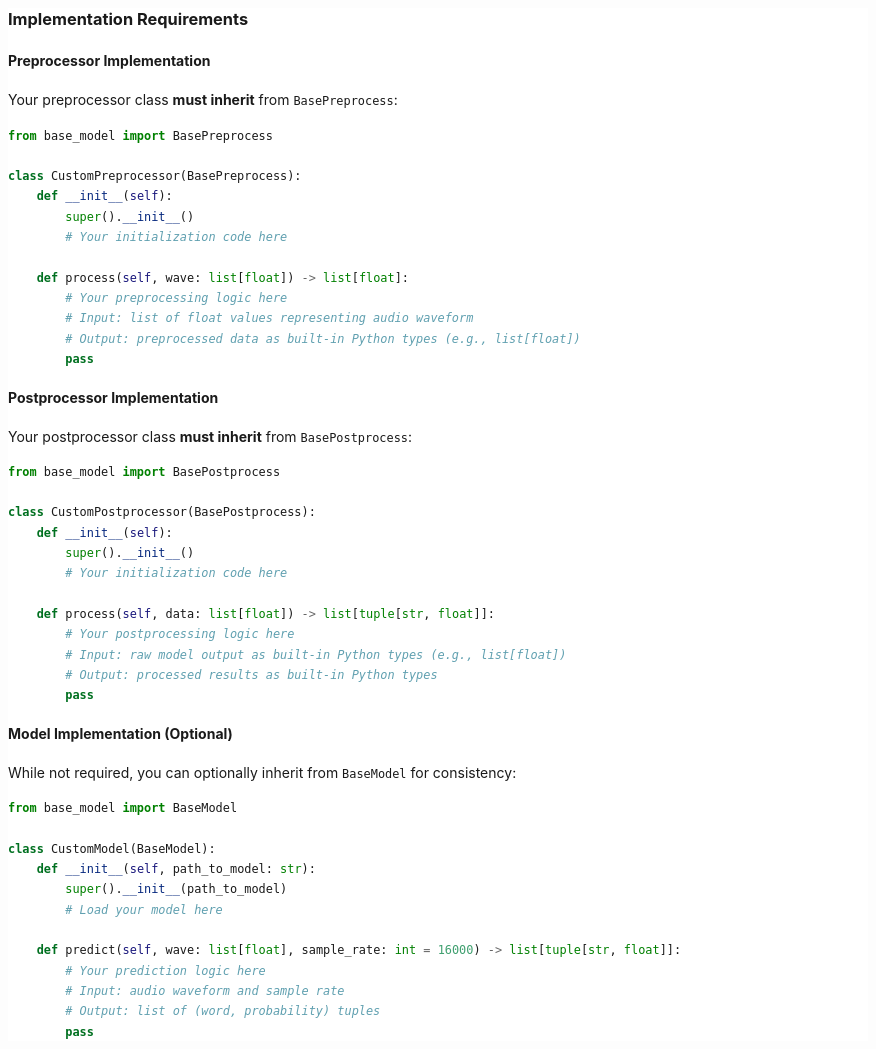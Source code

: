 ### Implementation Requirements

#### Preprocessor Implementation

Your preprocessor class **must inherit** from `BasePreprocess`:

```python
from base_model import BasePreprocess

class CustomPreprocessor(BasePreprocess):
    def __init__(self):
        super().__init__()
        # Your initialization code here
    
    def process(self, wave: list[float]) -> list[float]:
        # Your preprocessing logic here
        # Input: list of float values representing audio waveform
        # Output: preprocessed data as built-in Python types (e.g., list[float])
        pass
```

#### Postprocessor Implementation

Your postprocessor class **must inherit** from `BasePostprocess`:

```python
from base_model import BasePostprocess

class CustomPostprocessor(BasePostprocess):
    def __init__(self):
        super().__init__()
        # Your initialization code here
    
    def process(self, data: list[float]) -> list[tuple[str, float]]:
        # Your postprocessing logic here
        # Input: raw model output as built-in Python types (e.g., list[float])
        # Output: processed results as built-in Python types
        pass
```

#### Model Implementation (Optional)

While not required, you can optionally inherit from `BaseModel` for consistency:

```python
from base_model import BaseModel

class CustomModel(BaseModel):
    def __init__(self, path_to_model: str):
        super().__init__(path_to_model)
        # Load your model here
    
    def predict(self, wave: list[float], sample_rate: int = 16000) -> list[tuple[str, float]]:
        # Your prediction logic here
        # Input: audio waveform and sample rate
        # Output: list of (word, probability) tuples
        pass
```
